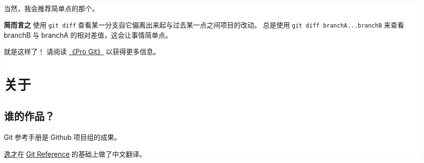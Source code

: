 当然，我会推荐简单点的那个。

**简而言之** 使用 `git diff` 查看某一分支自它偏离出来起与过去某一点之间项目的改动。 总是使用 `git diff branchA...branchB` 来查看 branchB 与 branchA 的相对差值，这会让事情简单点。

就是这样了！ 请阅读 [《Pro Git》](http://git-scm.com/book/) 以获得更多信息。

# 关于

## 谁的作品？

Git 参考手册是 Github 项目组的成果。

[逸才](http://cyj.me/)在 [Git Reference](http://gitref.org/) 的基础上做了中文翻译。